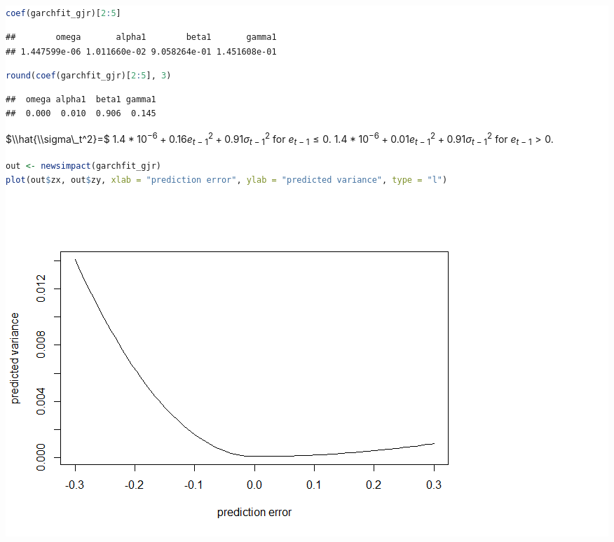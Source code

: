 ``` r
coef(garchfit_gjr)[2:5]
```

    ##        omega       alpha1        beta1       gamma1 
    ## 1.447599e-06 1.011660e-02 9.058264e-01 1.451608e-01

``` r
round(coef(garchfit_gjr)[2:5], 3)
```

    ##  omega alpha1  beta1 gamma1 
    ##  0.000  0.010  0.906  0.145

$\\hat{\\sigma\_t^2}=$
1.4 \* 10<sup>−6</sup> + 0.16*e*<sub>*t* − 1</sub><sup>2</sup> + 0.91*σ*<sub>*t* − 1</sub><sup>2</sup> for *e*<sub>*t* − 1</sub> ≤ 0.
1.4 \* 10<sup>−6</sup> + 0.01*e*<sub>*t* − 1</sub><sup>2</sup> + 0.91*σ*<sub>*t* − 1</sub><sup>2</sup> for *e*<sub>*t* − 1</sub> &gt; 0.

``` r
out <- newsimpact(garchfit_gjr)
plot(out$zx, out$zy, xlab = "prediction error", ylab = "predicted variance", type = "l")
```

![](GARCH_model_SP500_files/figure-markdown_github/unnamed-chunk-32-1.png)
